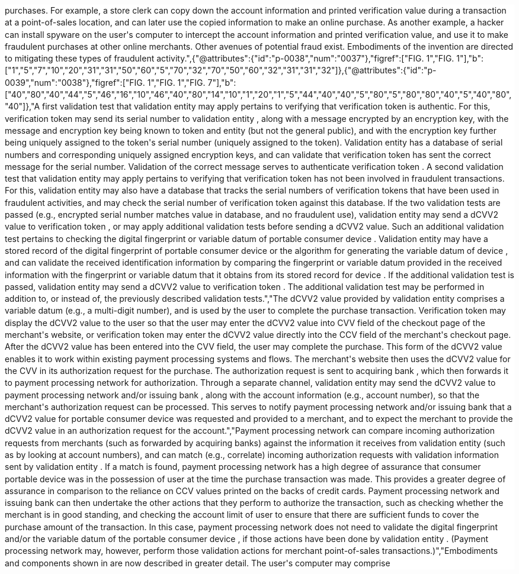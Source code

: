 purchases. For example, a store clerk can copy down the account information and printed verification value during a transaction at a point-of-sales location, and can later use the copied information to make an online purchase. As another example, a hacker can install spyware on the user's computer to intercept the account information and printed verification value, and use it to make fraudulent purchases at other online merchants. Other avenues of potential fraud exist. Embodiments of the invention are directed to mitigating these types of fraudulent activity.",{"@attributes":{"id":"p-0038","num":"0037"},"figref":["FIG. 1","FIG. 1"],"b":["1","5","7","10","20","31","31","50","60","5","70","32","70","50","60","32","31","31","32"]},{"@attributes":{"id":"p-0039","num":"0038"},"figref":["FIG. 1","FIG. 1","FIG. 7"],"b":["40","80","40","44","5","46","16","10","46","40","80","14","10","1","20","1","5","44","40","40","5","80","5","80","80","40","5","40","80","40"]},"A first validation test that validation entity  may apply pertains to verifying that verification token  is authentic. For this, verification token  may send its serial number to validation entity , along with a message encrypted by an encryption key, with the message and encryption key being known to token  and entity  (but not the general public), and with the encryption key further being uniquely assigned to the token's serial number (uniquely assigned to the token). Validation entity  has a database of serial numbers and corresponding uniquely assigned encryption keys, and can validate that verification token  has sent the correct message for the serial number. Validation of the correct message serves to authenticate verification token . A second validation test that validation entity  may apply pertains to verifying that verification token  has not been involved in fraudulent transactions. For this, validation entity  may also have a database that tracks the serial numbers of verification tokens that have been used in fraudulent activities, and may check the serial number of verification token  against this database. If the two validation tests are passed (e.g., encrypted serial number matches value in database, and no fraudulent use), validation entity  may send a dCVV2 value to verification token , or may apply additional validation tests before sending a dCVV2 value. Such an additional validation test pertains to checking the digital fingerprint or variable datum of portable consumer device . Validation entity  may have a stored record of the digital fingerprint of portable consumer device  or the algorithm for generating the variable datum of device , and can validate the received identification information by comparing the fingerprint or variable datum provided in the received information with the fingerprint or variable datum that it obtains from its stored record for device . If the additional validation test is passed, validation entity  may send a dCVV2 value to verification token . The additional validation test may be performed in addition to, or instead of, the previously described validation tests.","The dCVV2 value provided by validation entity  comprises a variable datum (e.g., a multi-digit number), and is used by the user to complete the purchase transaction. Verification token  may display the dCVV2 value to the user so that the user may enter the dCVV2 value into CVV field of the checkout page of the merchant's website, or verification token  may enter the dCVV2 value directly into the CCV field of the merchant's checkout page. After the dCVV2 value has been entered into the CVV field, the user may complete the purchase. This form of the dCVV2 value enables it to work within existing payment processing systems and flows. The merchant's website  then uses the dCVV2 value for the CVV in its authorization request for the purchase. The authorization request is sent to acquiring bank , which then forwards it to payment processing network  for authorization. Through a separate channel, validation entity  may send the dCVV2 value to payment processing network  and\/or issuing bank , along with the account information (e.g., account number), so that the merchant's authorization request can be processed. This serves to notify payment processing network  and\/or issuing bank  that a dCVV2 value for portable consumer device  was requested and provided to a merchant, and to expect the merchant to provide the dCVV2 value in an authorization request for the account.","Payment processing network  can compare incoming authorization requests from merchants (such as forwarded by acquiring banks) against the information it receives from validation entity  (such as by looking at account numbers), and can match (e.g., correlate) incoming authorization requests with validation information sent by validation entity . If a match is found, payment processing network  has a high degree of assurance that consumer portable device  was in the possession of user  at the time the purchase transaction was made. This provides a greater degree of assurance in comparison to the reliance on CCV values printed on the backs of credit cards. Payment processing network  and issuing bank  can then undertake the other actions that they perform to authorize the transaction, such as checking whether the merchant  is in good standing, and checking the account limit of user  to ensure that there are sufficient funds to cover the purchase amount of the transaction. In this case, payment processing network  does not need to validate the digital fingerprint and\/or the variable datum of the portable consumer device , if those actions have been done by validation entity . (Payment processing network  may, however, perform those validation actions for merchant point-of-sales transactions.)","Embodiments and components shown in  are now described in greater detail. The user's computer  may comprise